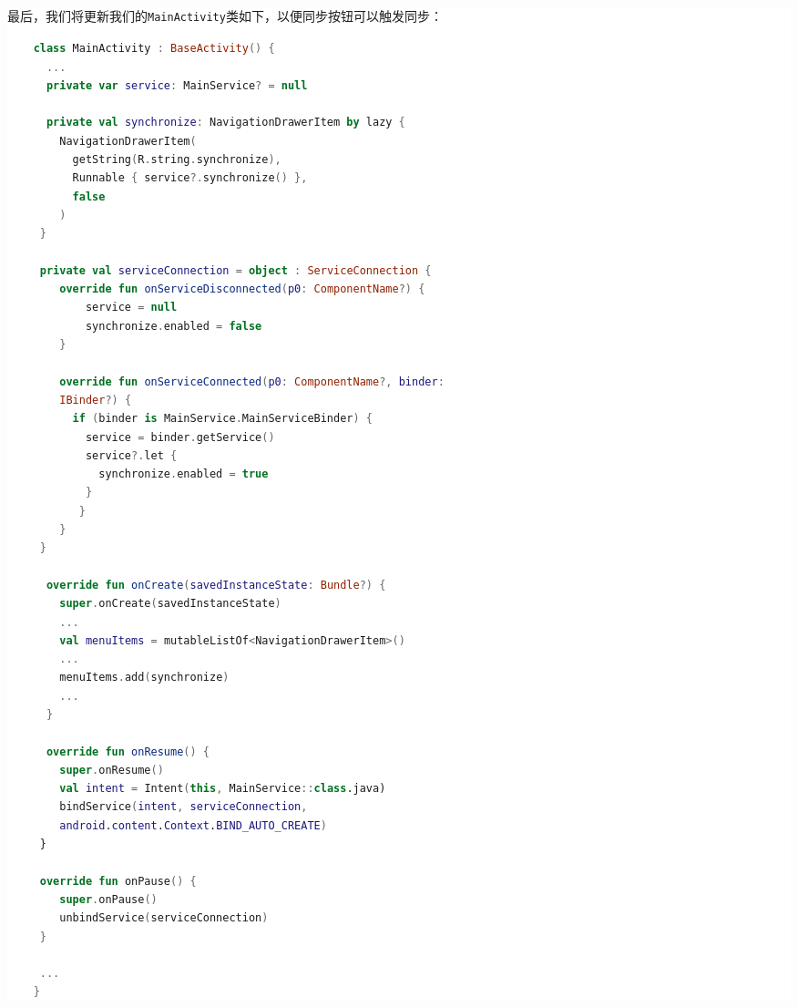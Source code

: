 最后，我们将更新我们的`MainActivity`类如下，以便同步按钮可以触发同步：

```kt
    class MainActivity : BaseActivity() { 
      ... 
      private var service: MainService? = null 

      private val synchronize: NavigationDrawerItem by lazy { 
        NavigationDrawerItem( 
          getString(R.string.synchronize), 
          Runnable { service?.synchronize() }, 
          false 
        ) 
     } 

     private val serviceConnection = object : ServiceConnection { 
        override fun onServiceDisconnected(p0: ComponentName?) { 
            service = null 
            synchronize.enabled = false 
        } 

        override fun onServiceConnected(p0: ComponentName?, binder: 
        IBinder?) { 
          if (binder is MainService.MainServiceBinder) { 
            service = binder.getService() 
            service?.let { 
              synchronize.enabled = true 
            } 
           } 
        } 
     } 

      override fun onCreate(savedInstanceState: Bundle?) { 
        super.onCreate(savedInstanceState) 
        ... 
        val menuItems = mutableListOf<NavigationDrawerItem>() 
        ... 
        menuItems.add(synchronize) 
        ... 
      } 

      override fun onResume() { 
        super.onResume() 
        val intent = Intent(this, MainService::class.java) 
        bindService(intent, serviceConnection, 
        android.content.Context.BIND_AUTO_CREATE) 
     } 

     override fun onPause() { 
        super.onPause() 
        unbindService(serviceConnection) 
     } 

     ... 
    } 
```
